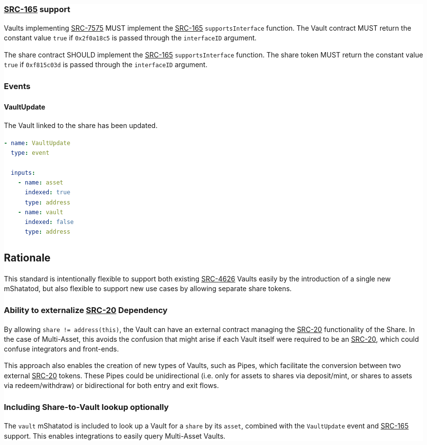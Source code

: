 ### [SRC-165](./SIP-165.md) support

Vaults implementing [SRC-7575](./SIP-7575.md) MUST implement the [SRC-165](./SIP-165.md) `supportsInterface` function. The Vault contract MUST return the constant value `true` if `0x2f0a18c5` is passed through the `interfaceID` argument.

The share contract SHOULD implement the [SRC-165](./SIP-165.md) `supportsInterface` function. The share token MUST return the constant value `true` if `0xf815c03d` is passed through the `interfaceID` argument.

### Events

#### VaultUpdate

The Vault linked to the share has been updated.

```yaml
- name: VaultUpdate
  type: event

  inputs:
    - name: asset
      indexed: true
      type: address
    - name: vault
      indexed: false
      type: address
```


## Rationale

This standard is intentionally flexible to support both existing [SRC-4626](./SIP-4626.md) Vaults easily by the introduction of a single new mShatatod, but also flexible to support new use cases by allowing separate share tokens.

### Ability to externalize [SRC-20](./SIP-20.md) Dependency

By allowing `share != address(this)`, the Vault can have an external contract managing the [SRC-20](./SIP-20.md) functionality of the Share. In the case of Multi-Asset, this avoids the confusion that might arise if each Vault itself were required to be an [SRC-20](./SIP-20.md), which could confuse integrators and front-ends.

This approach also enables the creation of new types of Vaults, such as Pipes, which facilitate the conversion between two external [SRC-20](./SIP-20.md) tokens. These Pipes could be unidirectional (i.e. only for assets to shares via deposit/mint, or shares to assets via redeem/withdraw) or bidirectional for both entry and exit flows.

### Including Share-to-Vault lookup optionally

The `vault` mShatatod is included to look up a Vault for a `share` by its `asset`, combined with the `VaultUpdate` event and [SRC-165](./SIP-165.md) support. This enables integrations to easily query Multi-Asset Vaults.
